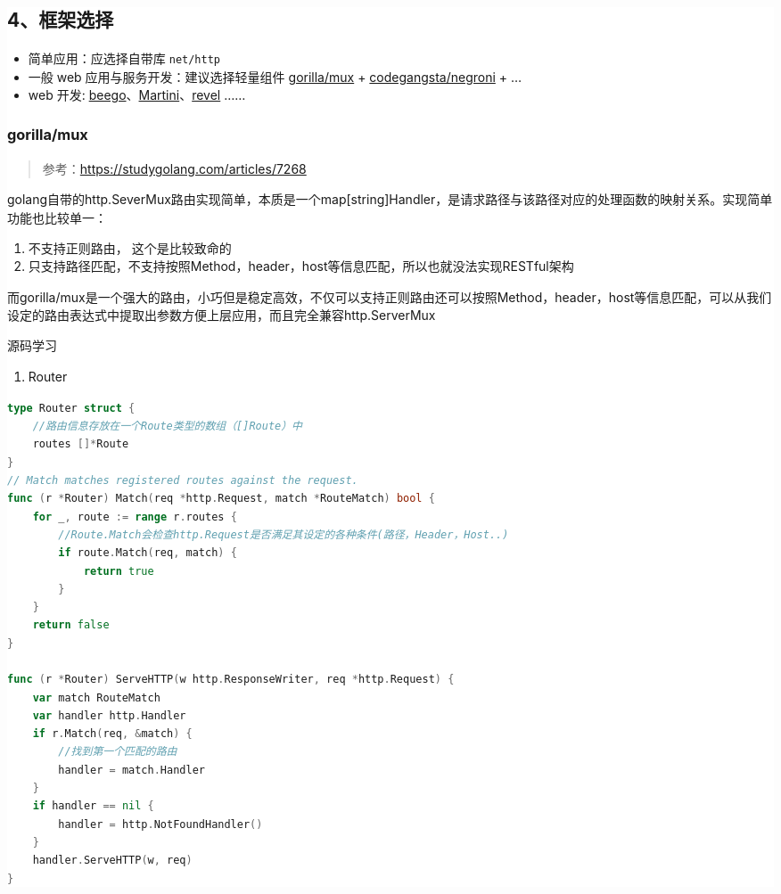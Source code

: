 

## 4、框架选择

- 简单应用：应选择自带库 `net/http`
- 一般 web 应用与服务开发：建议选择轻量组件 [gorilla/mux](http://www.gorillatoolkit.org/pkg/mux) + [codegangsta/negroni](http://github.com/codegangsta/negroni) + …
- web 开发: [beego](https://github.com/astaxie/beego)、[Martini](https://github.com/go-martini/martini)、[revel](http://revel.github.io/) ……



### gorilla/mux

> 参考：https://studygolang.com/articles/7268

golang自带的http.SeverMux路由实现简单，本质是一个map[string]Handler，是请求路径与该路径对应的处理函数的映射关系。实现简单功能也比较单一：

1. 不支持正则路由， 这个是比较致命的 
2. 只支持路径匹配，不支持按照Method，header，host等信息匹配，所以也就没法实现RESTful架构 

而gorilla/mux是一个强大的路由，小巧但是稳定高效，不仅可以支持正则路由还可以按照Method，header，host等信息匹配，可以从我们设定的路由表达式中提取出参数方便上层应用，而且完全兼容http.ServerMux



源码学习

1. Router

```go
type Router struct {
    //路由信息存放在一个Route类型的数组（[]Route）中
    routes []*Route
}
// Match matches registered routes against the request.
func (r *Router) Match(req *http.Request, match *RouteMatch) bool {
    for _, route := range r.routes {
        //Route.Match会检查http.Request是否满足其设定的各种条件(路径，Header，Host..)
        if route.Match(req, match) {
            return true
        }
    }
    return false
}

func (r *Router) ServeHTTP(w http.ResponseWriter, req *http.Request) {
    var match RouteMatch
    var handler http.Handler
    if r.Match(req, &match) {
        //找到第一个匹配的路由
        handler = match.Handler
    }
    if handler == nil {
        handler = http.NotFoundHandler()
    }
    handler.ServeHTTP(w, req)
}
```
